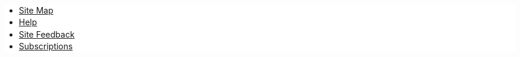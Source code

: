   - [Site Map](https://spiderbites.nytimes.com)
  - [Help](https://help.nytimes.com/hc/en-us)
  - [Site
    Feedback](https://help.nytimes.com/hc/en-us/articles/115015385887-Contact-Us?redir=myacc)
  - [Subscriptions](https://www.nytimes.com/subscription?campaignId=37WXW)

</div>

<div id="Inv1" class="ad inv1-ad hidden">

</div>

<div id="Inv2" class="ad inv2-ad hidden">

</div>

<div id="Inv3" class="ad inv3-ad hidden">

</div>

<div id="ab1" class="ad ab1-ad hidden">

</div>

<div id="ab2" class="ad ab2-ad hidden">

</div>

<div id="ab3" class="ad ab3-ad hidden">

</div>

<div id="prop1" class="ad prop1-ad hidden">

</div>

<div id="prop2" class="ad prop2-ad hidden">

</div>

<div id="Anchor" class="ad anchor-ad hidden">

</div>

<div id="ADX_CLIENTSIDE" class="ad adx-clientside-ad hidden">

</div>

</div>

</div>

</div>
